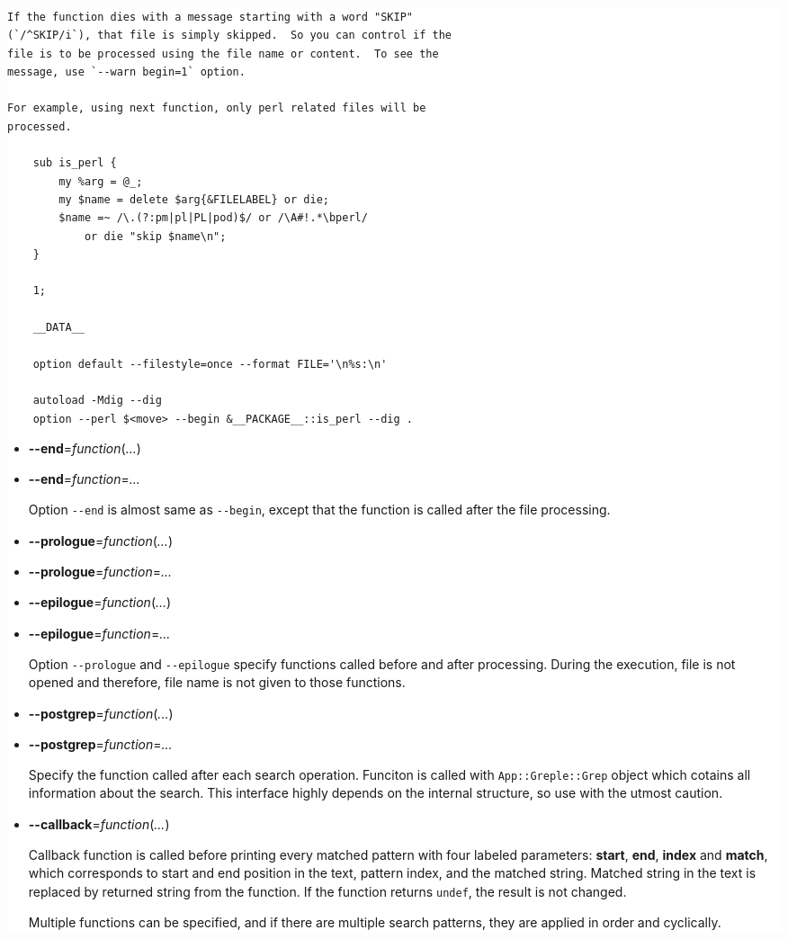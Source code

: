     If the function dies with a message starting with a word "SKIP"
    (`/^SKIP/i`), that file is simply skipped.  So you can control if the
    file is to be processed using the file name or content.  To see the
    message, use `--warn begin=1` option.

    For example, using next function, only perl related files will be
    processed.

        sub is_perl {
            my %arg = @_;
            my $name = delete $arg{&FILELABEL} or die;
            $name =~ /\.(?:pm|pl|PL|pod)$/ or /\A#!.*\bperl/
                or die "skip $name\n";
        }

        1;

        __DATA__

        option default --filestyle=once --format FILE='\n%s:\n'

        autoload -Mdig --dig
        option --perl $<move> --begin &__PACKAGE__::is_perl --dig .

- **--end**=_function_(_..._)
- **--end**=_function_=_..._

    Option `--end` is almost same as `--begin`, except that the function
    is called after the file processing.

- **--prologue**=_function_(_..._)
- **--prologue**=_function_=_..._
- **--epilogue**=_function_(_..._)
- **--epilogue**=_function_=_..._

    Option `--prologue` and `--epilogue` specify functions called before
    and after processing.  During the execution, file is not opened and
    therefore, file name is not given to those functions.

- **--postgrep**=_function_(_..._)
- **--postgrep**=_function_=_..._

    Specify the function called after each search operation.  Funciton is
    called with `App::Greple::Grep` object which cotains all information
    about the search.  This interface highly depends on the internal
    structure, so use with the utmost caution.

- **--callback**=_function_(_..._)

    Callback function is called before printing every matched pattern with
    four labeled parameters: **start**, **end**, **index** and **match**,
    which corresponds to start and end position in the text, pattern
    index, and the matched string.  Matched string in the text is replaced
    by returned string from the function.  If the function returns
    `undef`, the result is not changed.

    Multiple functions can be specified, and if there are multiple search
    patterns, they are applied in order and cyclically.
